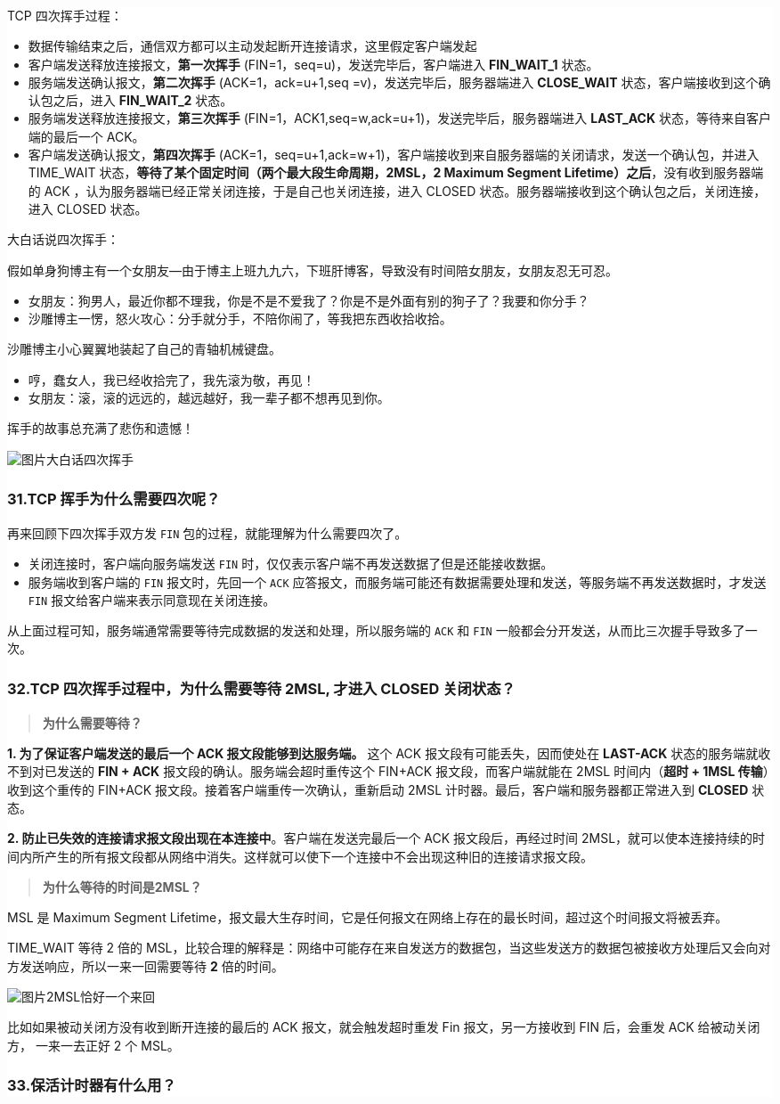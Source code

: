 TCP 四次挥手过程：

- 数据传输结束之后，通信双方都可以主动发起断开连接请求，这里假定客户端发起
- 客户端发送释放连接报文，**第一次挥手** (FIN=1，seq=u)，发送完毕后，客户端进入 **FIN_WAIT_1** 状态。
- 服务端发送确认报文，**第二次挥手** (ACK=1，ack=u+1,seq =v)，发送完毕后，服务器端进入 **CLOSE_WAIT** 状态，客户端接收到这个确认包之后，进入 **FIN_WAIT_2** 状态。
- 服务端发送释放连接报文，**第三次挥手** (FIN=1，ACK1,seq=w,ack=u+1)，发送完毕后，服务器端进入 **LAST_ACK** 状态，等待来自客户端的最后一个 ACK。
- 客户端发送确认报文，**第四次挥手** (ACK=1，seq=u+1,ack=w+1)，客户端接收到来自服务器端的关闭请求，发送一个确认包，并进入 TIME_WAIT 状态，**等待了某个固定时间（两个最大段生命周期，2MSL，2 Maximum Segment Lifetime）之后**，没有收到服务器端的 ACK ，认为服务器端已经正常关闭连接，于是自己也关闭连接，进入 CLOSED 状态。服务器端接收到这个确认包之后，关闭连接，进入 CLOSED 状态。

大白话说四次挥手：

假如单身狗博主有一个女朋友—由于博主上班九九六，下班肝博客，导致没有时间陪女朋友，女朋友忍无可忍。

- 女朋友：狗男人，最近你都不理我，你是不是不爱我了？你是不是外面有别的狗子了？我要和你分手？
- 沙雕博主一愣，怒火攻心：分手就分手，不陪你闹了，等我把东西收拾收拾。

沙雕博主小心翼翼地装起了自己的青轴机械键盘。

- 哼，蠢女人，我已经收拾完了，我先滚为敬，再见！
- 女朋友：滚，滚的远远的，越远越好，我一辈子都不想再见到你。

挥手的故事总充满了悲伤和遗憾！

![图片]()大白话四次挥手

### 31.TCP 挥手为什么需要四次呢？

再来回顾下四次挥手双方发 `FIN` 包的过程，就能理解为什么需要四次了。

- 关闭连接时，客户端向服务端发送 `FIN` 时，仅仅表示客户端不再发送数据了但是还能接收数据。
- 服务端收到客户端的 `FIN` 报文时，先回一个 `ACK` 应答报文，而服务端可能还有数据需要处理和发送，等服务端不再发送数据时，才发送 `FIN` 报文给客户端来表示同意现在关闭连接。

从上面过程可知，服务端通常需要等待完成数据的发送和处理，所以服务端的 `ACK` 和 `FIN` 一般都会分开发送，从而比三次握手导致多了一次。

### 32.TCP 四次挥手过程中，为什么需要等待 2MSL, 才进入 CLOSED 关闭状态？

> **为什么需要等待？**

**1. 为了保证客户端发送的最后一个 ACK 报文段能够到达服务端。** 这个 ACK 报文段有可能丢失，因而使处在 **LAST-ACK** 状态的服务端就收不到对已发送的 **FIN + ACK** 报文段的确认。服务端会超时重传这个 FIN+ACK 报文段，而客户端就能在 2MSL 时间内（**超时 + 1MSL 传输**）收到这个重传的 FIN+ACK 报文段。接着客户端重传一次确认，重新启动 2MSL 计时器。最后，客户端和服务器都正常进入到 **CLOSED** 状态。

**2. 防止已失效的连接请求报文段出现在本连接中**。客户端在发送完最后一个 ACK 报文段后，再经过时间 2MSL，就可以使本连接持续的时间内所产生的所有报文段都从网络中消失。这样就可以使下一个连接中不会出现这种旧的连接请求报文段。

> **为什么等待的时间是2MSL？**

MSL 是 Maximum Segment Lifetime，报⽂最⼤⽣存时间，它是任何报⽂在⽹络上存在的最⻓时间，超过这个时间报⽂将被丢弃。

TIME_WAIT 等待 2 倍的 MSL，⽐较合理的解释是：⽹络中可能存在来⾃发送⽅的数据包，当这些发送⽅的数据包被接收⽅处理后⼜会向对⽅发送响应，所以⼀来⼀回需要等待 **2** 倍的时间。

![图片](https://mmbiz.qpic.cn/mmbiz_png/PMZOEonJxWeP0w7dibn7l3skTzywDDCousxpo9IpAP5emUvV3vXXN6ZDWVLT3icrVicuohwMZvVD5HRDtvPSKaZpw/640?wx_fmt=png&wxfrom=5&wx_lazy=1&wx_co=1)2MSL恰好一个来回

⽐如如果被动关闭⽅没有收到断开连接的最后的 ACK 报⽂，就会触发超时重发 Fin 报⽂，另⼀⽅接收到 FIN 后，会重发 ACK 给被动关闭⽅， ⼀来⼀去正好 2 个 MSL。

### 33.保活计时器有什么用？
